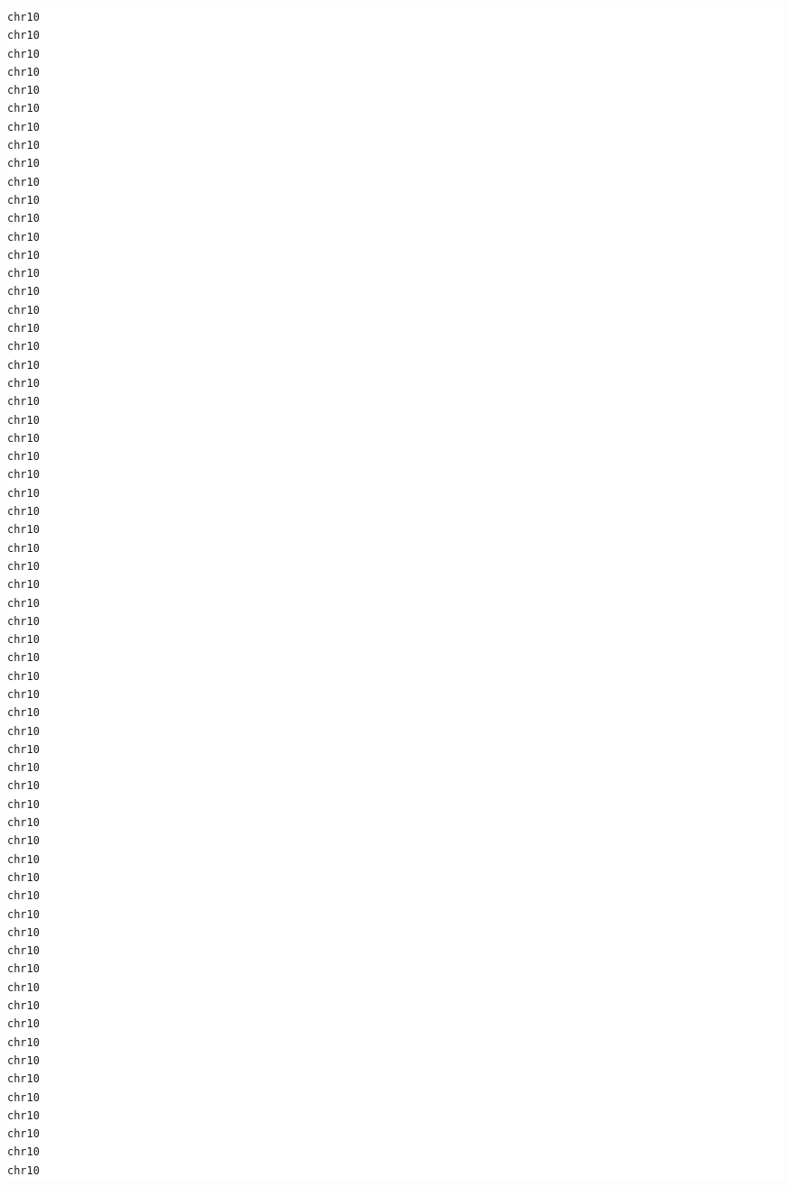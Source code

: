     chr10
    chr10
    chr10
    chr10
    chr10
    chr10
    chr10
    chr10
    chr10
    chr10
    chr10
    chr10
    chr10
    chr10
    chr10
    chr10
    chr10
    chr10
    chr10
    chr10
    chr10
    chr10
    chr10
    chr10
    chr10
    chr10
    chr10
    chr10
    chr10
    chr10
    chr10
    chr10
    chr10
    chr10
    chr10
    chr10
    chr10
    chr10
    chr10
    chr10
    chr10
    chr10
    chr10
    chr10
    chr10
    chr10
    chr10
    chr10
    chr10
    chr10
    chr10
    chr10
    chr10
    chr10
    chr10
    chr10
    chr10
    chr10
    chr10
    chr10
    chr10
    chr10
    chr10
    chr10